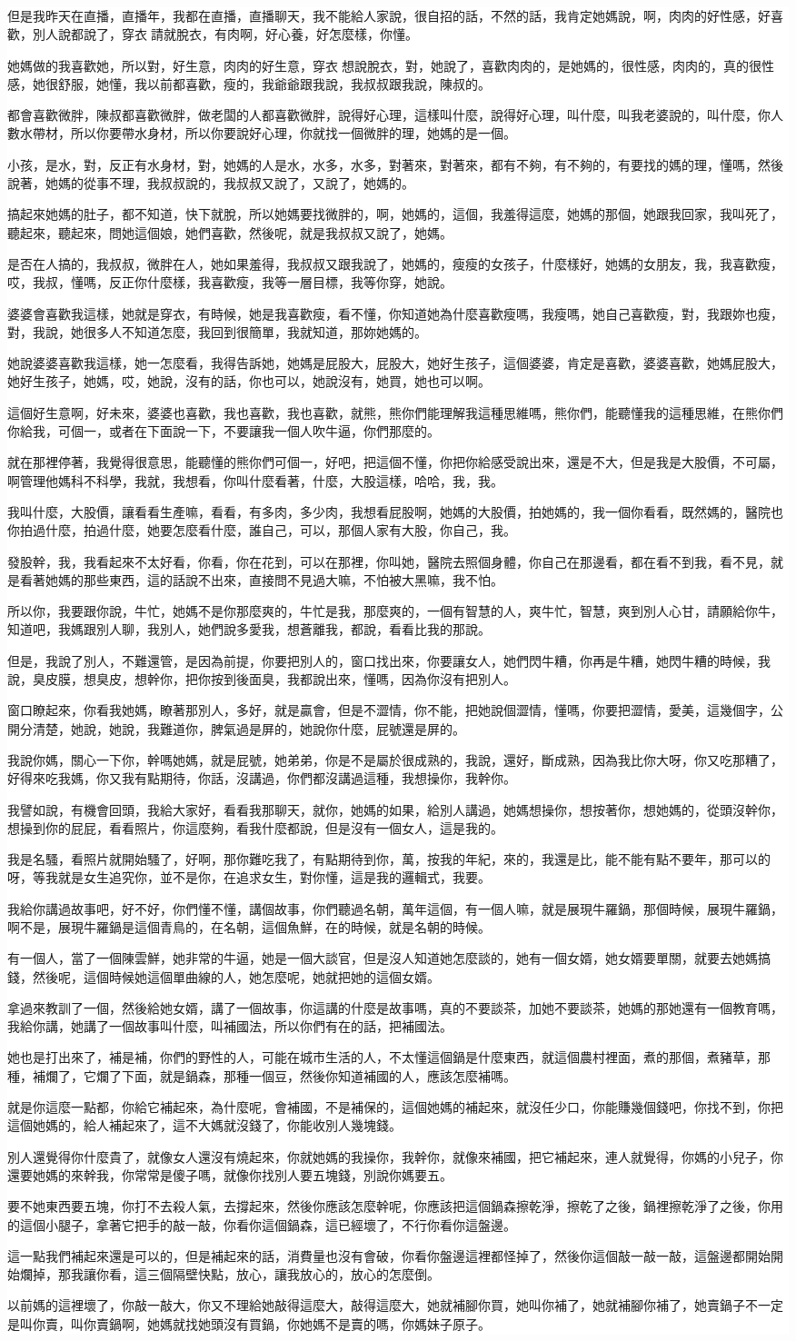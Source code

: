 但是我昨天在直播，直播年，我都在直播，直播聊天，我不能給人家說，很自招的話，不然的話，我肯定她媽說，啊，肉肉的好性感，好喜歡，別人說都說了，穿衣 請就脫衣，有肉啊，好心養，好怎麼樣，你懂。

她媽做的我喜歡她，所以對，好生意，肉肉的好生意，穿衣 想說脫衣，對，她說了，喜歡肉肉的，是她媽的，很性感，肉肉的，真的很性感，她很舒服，她懂，我以前都喜歡，瘦的，我爺爺跟我說，我叔叔跟我說，陳叔的。

都會喜歡微胖，陳叔都喜歡微胖，做老闆的人都喜歡微胖，說得好心理，這樣叫什麼，說得好心理，叫什麼，叫我老婆說的，叫什麼，你人數水帶材，所以你要帶水身材，所以你要說好心理，你就找一個微胖的理，她媽的是一個。

小孩，是水，對，反正有水身材，對，她媽的人是水，水多，水多，對著來，對著來，都有不夠，有不夠的，有要找的媽的理，懂嗎，然後說著，她媽的從事不理，我叔叔說的，我叔叔又說了，又說了，她媽的。

搞起來她媽的肚子，都不知道，快下就脫，所以她媽要找微胖的，啊，她媽的，這個，我羞得這麼，她媽的那個，她跟我回家，我叫死了，聽起來，聽起來，問她這個娘，她們喜歡，然後呢，就是我叔叔又說了，她媽。

是否在人搞的，我叔叔，微胖在人，她如果羞得，我叔叔又跟我說了，她媽的，瘦瘦的女孩子，什麼樣好，她媽的女朋友，我，我喜歡瘦，哎，我叔，懂嗎，反正你什麼樣，我喜歡瘦，我等一層目標，我等你穿，她說。

婆婆會喜歡我這樣，她就是穿衣，有時候，她是我喜歡瘦，看不懂，你知道她為什麼喜歡瘦嗎，我瘦嗎，她自己喜歡瘦，對，我跟妳也瘦，對，我說，她很多人不知道怎麼，我回到很簡單，我就知道，那妳她媽的。

她說婆婆喜歡我這樣，她一怎麼看，我得告訴她，她媽是屁股大，屁股大，她好生孩子，這個婆婆，肯定是喜歡，婆婆喜歡，她媽屁股大，她好生孩子，她媽，哎，她說，沒有的話，你也可以，她說沒有，她買，她也可以啊。

這個好生意啊，好未來，婆婆也喜歡，我也喜歡，我也喜歡，就熊，熊你們能理解我這種思維嗎，熊你們，能聽懂我的這種思維，在熊你們你給我，可個一，或者在下面說一下，不要讓我一個人吹牛逼，你們那麼的。

就在那裡停著，我覺得很意思，能聽懂的熊你們可個一，好吧，把這個不懂，你把你給感受說出來，還是不大，但是我是大股價，不可屬，啊管理他媽科不科學，我就，我想看，你叫什麼看著，什麼，大股這樣，哈哈，我，我。

我叫什麼，大股價，讓看看生產嘛，看看，有多肉，多少肉，我想看屁股啊，她媽的大股價，拍她媽的，我一個你看看，既然媽的，醫院也你拍過什麼，拍過什麼，她要怎麼看什麼，誰自己，可以，那個人家有大股，你自己，我。

發股幹，我，我看起來不太好看，你看，你在花到，可以在那裡，你叫她，醫院去照個身體，你自己在那邊看，都在看不到我，看不見，就是看著她媽的那些東西，這的話說不出來，直接問不見過大嘛，不怕被大黑嘛，我不怕。

所以你，我要跟你說，牛忙，她媽不是你那麼爽的，牛忙是我，那麼爽的，一個有智慧的人，爽牛忙，智慧，爽到別人心甘，請願給你牛，知道吧，我媽跟別人聊，我別人，她們說多愛我，想蒼離我，都說，看看比我的那說。

但是，我說了別人，不難還管，是因為前提，你要把別人的，窗口找出來，你要讓女人，她們閃牛糟，你再是牛糟，她閃牛糟的時候，我說，臭皮膜，想臭皮，想幹你，把你按到後面臭，我都說出來，懂嗎，因為你沒有把別人。

窗口瞭起來，你看我她媽，瞭著那別人，多好，就是贏會，但是不澀情，你不能，把她說個澀情，懂嗎，你要把澀情，愛美，這幾個字，公開分清楚，她說，她說，我難道你，脾氣過是屏的，她說你什麼，屁號還是屏的。

我說你媽，關心一下你，幹嗎她媽，就是屁號，她弟弟，你是不是屬於很成熟的，我說，還好，斷成熟，因為我比你大呀，你又吃那糟了，好得來吃我媽，你又我有點期待，你話，沒講過，你們都沒講過這種，我想操你，我幹你。

我譬如說，有機會回頭，我給大家好，看看我那聊天，就你，她媽的如果，給別人講過，她媽想操你，想按著你，想她媽的，從頭沒幹你，想操到你的屁屁，看看照片，你這麼夠，看我什麼都說，但是沒有一個女人，這是我的。

我是名騷，看照片就開始騷了，好啊，那你難吃我了，有點期待到你，萬，按我的年紀，來的，我還是比，能不能有點不要年，那可以的呀，等我就是女生追究你，並不是你，在追求女生，對你懂，這是我的邏輯式，我要。

我給你講過故事吧，好不好，你們懂不懂，講個故事，你們聽過名朝，萬年這個，有一個人嘛，就是展現牛羅鍋，那個時候，展現牛羅鍋，啊不是，展現牛羅鍋是這個青鳥的，在名朝，這個魚鮮，在的時候，就是名朝的時候。

有一個人，當了一個陳雲鮮，她非常的牛逼，她是一個大談官，但是沒人知道她怎麼談的，她有一個女婿，她女婿要單關，就要去她媽搞錢，然後呢，這個時候她這個單曲線的人，她怎麼呢，她就把她的這個女婿。

拿過來教訓了一個，然後給她女婿，講了一個故事，你這講的什麼是故事嗎，真的不要談茶，加她不要談茶，她媽的那她還有一個教育嗎，我給你講，她講了一個故事叫什麼，叫補國法，所以你們有在的話，把補國法。

她也是打出來了，補是補，你們的野性的人，可能在城市生活的人，不太懂這個鍋是什麼東西，就這個農村裡面，煮的那個，煮豬草，那種，補爛了，它爛了下面，就是鍋森，那種一個豆，然後你知道補國的人，應該怎麼補嗎。

就是你這麼一點都，你給它補起來，為什麼呢，會補國，不是補保的，這個她媽的補起來，就沒任少口，你能賺幾個錢吧，你找不到，你把這個她媽的，給人補起來了，這不大媽就沒錢了，你能收別人幾塊錢。

別人還覺得你什麼貴了，就像女人還沒有燒起來，你就她媽的我操你，我幹你，就像來補國，把它補起來，連人就覺得，你媽的小兒子，你還要她媽的來幹我，你常常是傻子嗎，就像你找別人要五塊錢，別說你媽要五。

要不她東西要五塊，你打不去殺人氣，去撐起來，然後你應該怎麼幹呢，你應該把這個鍋森擦乾淨，擦乾了之後，鍋裡擦乾淨了之後，你用的這個小腿子，拿著它把手的敲一敲，你看你這個鍋森，這已經壞了，不行你看你這盤邊。

這一點我們補起來還是可以的，但是補起來的話，消費量也沒有會破，你看你盤邊這裡都怪掉了，然後你這個敲一敲一敲，這盤邊都開始開始爛掉，那我讓你看，這三個隔壁快點，放心，讓我放心的，放心的怎麼倒。

以前媽的這裡壞了，你敲一敲大，你又不理給她敲得這麼大，敲得這麼大，她就補腳你買，她叫你補了，她就補腳你補了，她賣鍋子不一定是叫你賣，叫你賣鍋啊，她媽就找她頭沒有買鍋，你她媽不是賣的嗎，你媽妹子原子。
